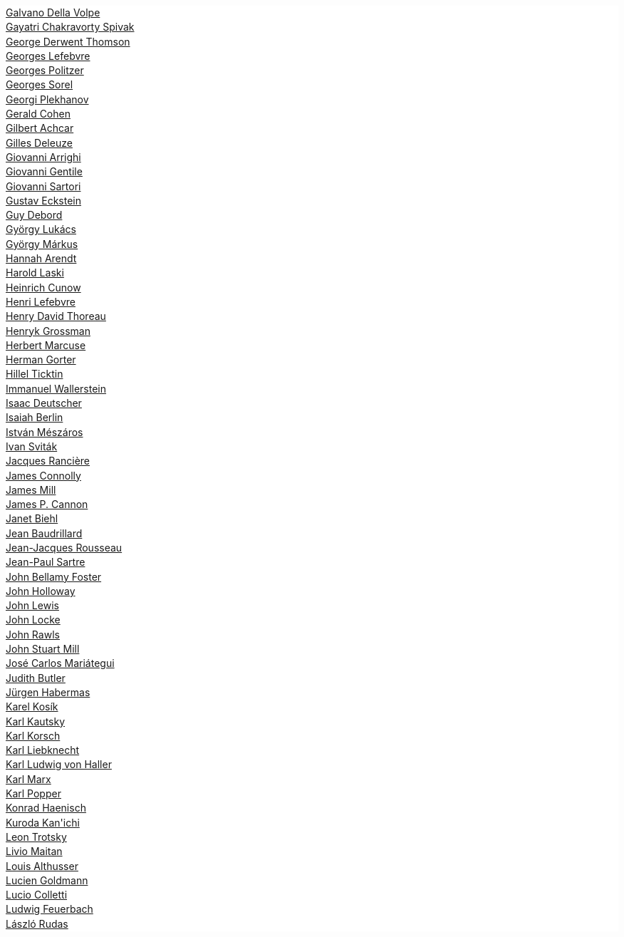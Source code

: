 [Galvano Della Volpe](https://en.wikipedia.org/wiki/Galvano_Della_Volpe)<br>
[Gayatri Chakravorty Spivak](https://en.wikipedia.org/wiki/Gayatri_Chakravorty_Spivak)<br>
[George Derwent Thomson](https://en.wikipedia.org/wiki/George_Derwent_Thomson)<br>
[Georges Lefebvre](https://en.wikipedia.org/wiki/Georges_Lefebvre)<br>
[Georges Politzer](https://en.wikipedia.org/wiki/Georges_Politzer)<br>
[Georges Sorel](https://en.wikipedia.org/wiki/Georges_Sorel)<br>
[Georgi Plekhanov](https://en.wikipedia.org/wiki/Georgi_Plekhanov)<br>
[Gerald Cohen](https://en.wikipedia.org/wiki/Gerald_Cohen)<br>
[Gilbert Achcar](https://en.wikipedia.org/wiki/Gilbert_Achcar)<br>
[Gilles Deleuze](https://en.wikipedia.org/wiki/Gilles_Deleuze)<br>
[Giovanni Arrighi](https://en.wikipedia.org/wiki/Giovanni_Arrighi)<br>
[Giovanni Gentile](https://en.wikipedia.org/wiki/Giovanni_Gentile)<br>
[Giovanni Sartori](https://en.wikipedia.org/wiki/Giovanni_Sartori)<br>
[Gustav Eckstein](https://en.wikipedia.org/wiki/Gustav_Eckstein)<br>
[Guy Debord](https://en.wikipedia.org/wiki/Guy_Debord)<br>
[György Lukács](https://en.wikipedia.org/wiki/Gy%C3%B6rgy_Luk%C3%A1cs)<br>
[György Márkus](https://en.wikipedia.org/wiki/Gy%C3%B6rgy_M%C3%A1rkus)<br>
[Hannah Arendt](https://en.wikipedia.org/wiki/Hannah_Arendt)<br>
[Harold Laski](https://en.wikipedia.org/wiki/Harold_Laski)<br>
[Heinrich Cunow](https://en.wikipedia.org/wiki/Heinrich_Cunow)<br>
[Henri Lefebvre](https://en.wikipedia.org/wiki/Henri_Lefebvre)<br>
[Henry David Thoreau](https://en.wikipedia.org/wiki/Henry_David_Thoreau)<br>
[Henryk Grossman](https://en.wikipedia.org/wiki/Henryk_Grossman)<br>
[Herbert Marcuse](https://en.wikipedia.org/wiki/Herbert_Marcuse)<br>
[Herman Gorter](https://en.wikipedia.org/wiki/Herman_Gorter)<br>
[Hillel Ticktin](https://en.wikipedia.org/wiki/Hillel_Ticktin)<br>
[Immanuel Wallerstein](https://en.wikipedia.org/wiki/Immanuel_Wallerstein)<br>
[Isaac Deutscher](https://en.wikipedia.org/wiki/Isaac_Deutscher)<br>
[Isaiah Berlin](https://en.wikipedia.org/wiki/Isaiah_Berlin)<br>
[István Mészáros](https://en.wikipedia.org/wiki/Istv%C3%A1n_M%C3%A9sz%C3%A1ros_(professor))<br>
[Ivan Sviták](https://en.wikipedia.org/wiki/Ivan_Svit%C3%A1k)<br>
[Jacques Rancière](https://en.wikipedia.org/wiki/Jacques_Ranci%C3%A8re)<br>
[James Connolly](https://en.wikipedia.org/wiki/James_Connolly)<br>
[James Mill](https://en.wikipedia.org/wiki/James_Mill)<br>
[James P. Cannon](https://en.wikipedia.org/wiki/James_P._Cannon)<br>
[Janet Biehl](https://en.wikipedia.org/wiki/Janet_Biehl)<br>
[Jean Baudrillard](https://en.wikipedia.org/wiki/Jean_Baudrillard)<br>
[Jean-Jacques Rousseau](https://en.wikipedia.org/wiki/Jean-Jacques_Rousseau)<br>
[Jean-Paul Sartre](https://en.wikipedia.org/wiki/Jean-Paul_Sartre)<br>
[John Bellamy Foster](https://en.wikipedia.org/wiki/John_Bellamy_Foster)<br>
[John Holloway](https://en.wikipedia.org/wiki/John_Holloway_(sociologist))<br>
[John Lewis](https://en.wikipedia.org/wiki/John_Lewis_(philosopher))<br>
[John Locke](https://en.wikipedia.org/wiki/John_Locke)<br>
[John Rawls](https://en.wikipedia.org/wiki/John_Rawls)<br>
[John Stuart Mill](https://en.wikipedia.org/wiki/John_Stuart_Mill)<br>
[José Carlos Mariátegui](https://en.wikipedia.org/wiki/Jos%C3%A9_Carlos_Mari%C3%A1tegui)<br>
[Judith Butler](https://en.wikipedia.org/wiki/Judith_Butler)<br>
[Jürgen Habermas](https://en.wikipedia.org/wiki/J%C3%BCrgen_Habermas)<br>
[Karel Kosík](https://en.wikipedia.org/wiki/Karel_Kos%C3%ADk)<br>
[Karl Kautsky](https://en.wikipedia.org/wiki/Karl_Kautsky)<br>
[Karl Korsch](https://en.wikipedia.org/wiki/Karl_Korsch)<br>
[Karl Liebknecht](https://en.wikipedia.org/wiki/Karl_Liebknecht)<br>
[Karl Ludwig von Haller](https://en.wikipedia.org/wiki/Karl_Ludwig_von_Haller)<br>
[Karl Marx](https://en.wikipedia.org/wiki/Karl_Marx)<br>
[Karl Popper](https://en.wikipedia.org/wiki/Karl_Popper)<br>
[Konrad Haenisch](https://en.wikipedia.org/wiki/Konrad_Haenisch)<br>
[Kuroda Kan'ichi](https://en.wikipedia.org/wiki/Kuroda_Kan%27ichi)<br>
[Leon Trotsky](https://en.wikipedia.org/wiki/Leon_Trotsky)<br>
[Livio Maitan](https://en.wikipedia.org/wiki/Livio_Maitan)<br>
[Louis Althusser](https://en.wikipedia.org/wiki/Louis_Althusser)<br>
[Lucien Goldmann](https://en.wikipedia.org/wiki/Lucien_Goldmann)<br>
[Lucio Colletti](https://en.wikipedia.org/wiki/Lucio_Colletti)<br>
[Ludwig Feuerbach](https://en.wikipedia.org/wiki/Ludwig_Feuerbach)<br>
[László Rudas](https://en.wikipedia.org/wiki/L%C3%A1szl%C3%B3_Rudas)<br>